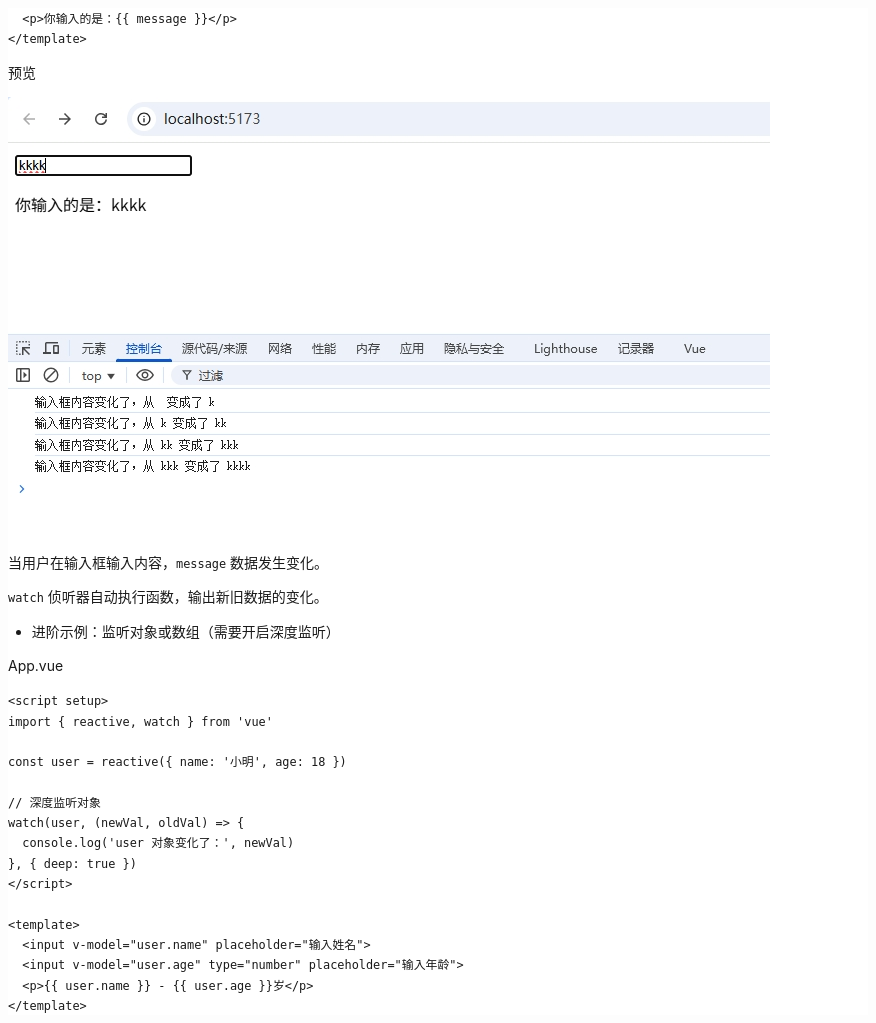 ```vue
  <p>你输入的是：{{ message }}</p>
</template>
```

预览

![](./images/10.png)

当用户在输入框输入内容，`message` 数据发生变化。

`watch` 侦听器自动执行函数，输出新旧数据的变化。

- 进阶示例：监听对象或数组（需要开启深度监听）

App.vue

```vue
<script setup>
import { reactive, watch } from 'vue'

const user = reactive({ name: '小明', age: 18 })

// 深度监听对象
watch(user, (newVal, oldVal) => {
  console.log('user 对象变化了：', newVal)
}, { deep: true })
</script>

<template>
  <input v-model="user.name" placeholder="输入姓名">
  <input v-model="user.age" type="number" placeholder="输入年龄">
  <p>{{ user.name }} - {{ user.age }}岁</p>
</template>
```
